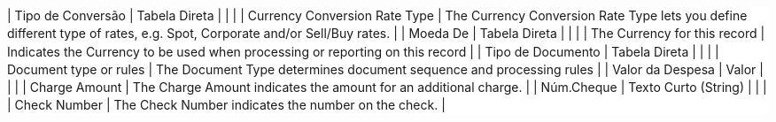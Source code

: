 |        Tipo de Conversão        |    Tabela Direta     |                                                                                                                                                                 |                    |                                                  |                          Currency Conversion Rate Type                           |                                                                                                                                                                                                                                                                                                     The Currency Conversion Rate Type lets you define different type of rates, e.g. Spot, Corporate and/or Sell/Buy rates.                                                                                                                                                                                                                                                                                                      |
|            Moeda De             |    Tabela Direta     |                                                                                                                                                                 |                    |                                                  |                           The Currency for this record                           |                                                                                                                                                                                                                                                                                                                          Indicates the Currency to be used when processing or reporting on this record                                                                                                                                                                                                                                                                                                                          |
|        Tipo de Documento        |    Tabela Direta     |                                                                                                                                                                 |                    |                                                  |                              Document type or rules                              |                                                                                                                                                                                                                                                                                                                               The Document Type determines document sequence and processing rules                                                                                                                                                                                                                                                                                                                               |
|        Valor da Despesa         |        Valor         |                                                                                                                                                                 |                    |                                                  |                                  Charge Amount                                   |                                                                                                                                                                                                                                                                                                                                The Charge Amount indicates the amount for an additional charge.                                                                                                                                                                                                                                                                                                                                 |
|           Núm.Cheque            | Texto Curto (String) |                                                                                                                                                                 |                    |                                                  |                                   Check Number                                   |                                                                                                                                                                                                                                                                                                                                       The Check Number indicates the number on the check.                                                                                                                                                                                                                                                                                                                                       |